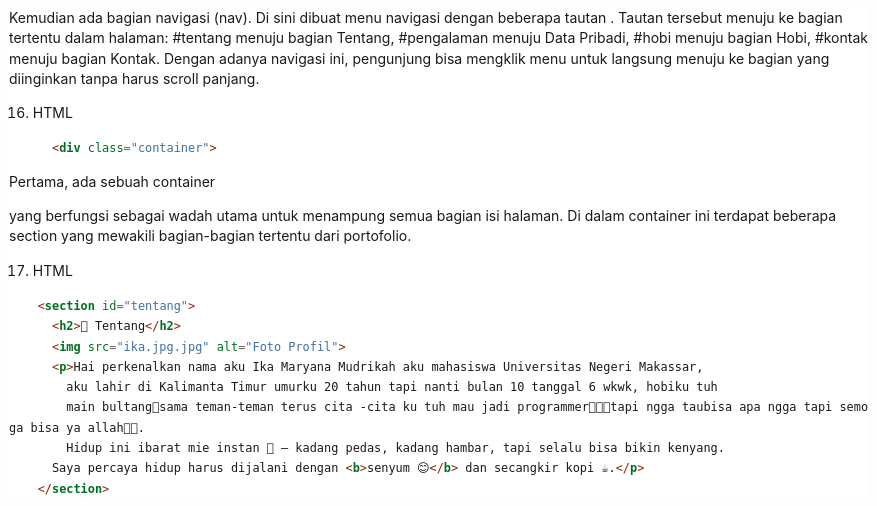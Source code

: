Kemudian ada bagian navigasi (nav). Di sini dibuat menu navigasi dengan beberapa tautan <a>. Tautan tersebut menuju ke bagian tertentu dalam halaman:
#tentang menuju bagian Tentang,
#pengalaman menuju Data Pribadi,
#hobi menuju bagian Hobi,
#kontak menuju bagian Kontak.
Dengan adanya navigasi ini, pengunjung bisa mengklik menu untuk langsung menuju ke bagian yang diinginkan tanpa harus scroll panjang.

16. HTML 
```html
      <div class="container">
```

Pertama, ada sebuah container <div class="container"> yang berfungsi sebagai wadah utama untuk menampung semua bagian isi halaman. Di dalam container ini terdapat beberapa section yang mewakili bagian-bagian tertentu dari portofolio.

17. HTML
```html
    <section id="tentang">
      <h2>🙋 Tentang</h2>
      <img src="ika.jpg.jpg" alt="Foto Profil">
      <p>Hai perkenalkan nama aku Ika Maryana Mudrikah aku mahasiswa Universitas Negeri Makassar,
        aku lahir di Kalimanta Timur umurku 20 tahun tapi nanti bulan 10 tanggal 6 wkwk, hobiku tuh
        main bultang🏸sama teman-teman terus cita -cita ku tuh mau jadi programmer👩🏻‍💻tapi ngga taubisa apa ngga tapi semoga bisa ya allah🤲🏻.
        Hidup ini ibarat mie instan 🍜 — kadang pedas, kadang hambar, tapi selalu bisa bikin kenyang.  
      Saya percaya hidup harus dijalani dengan <b>senyum 😊</b> dan secangkir kopi ☕.</p>
    </section>
```
